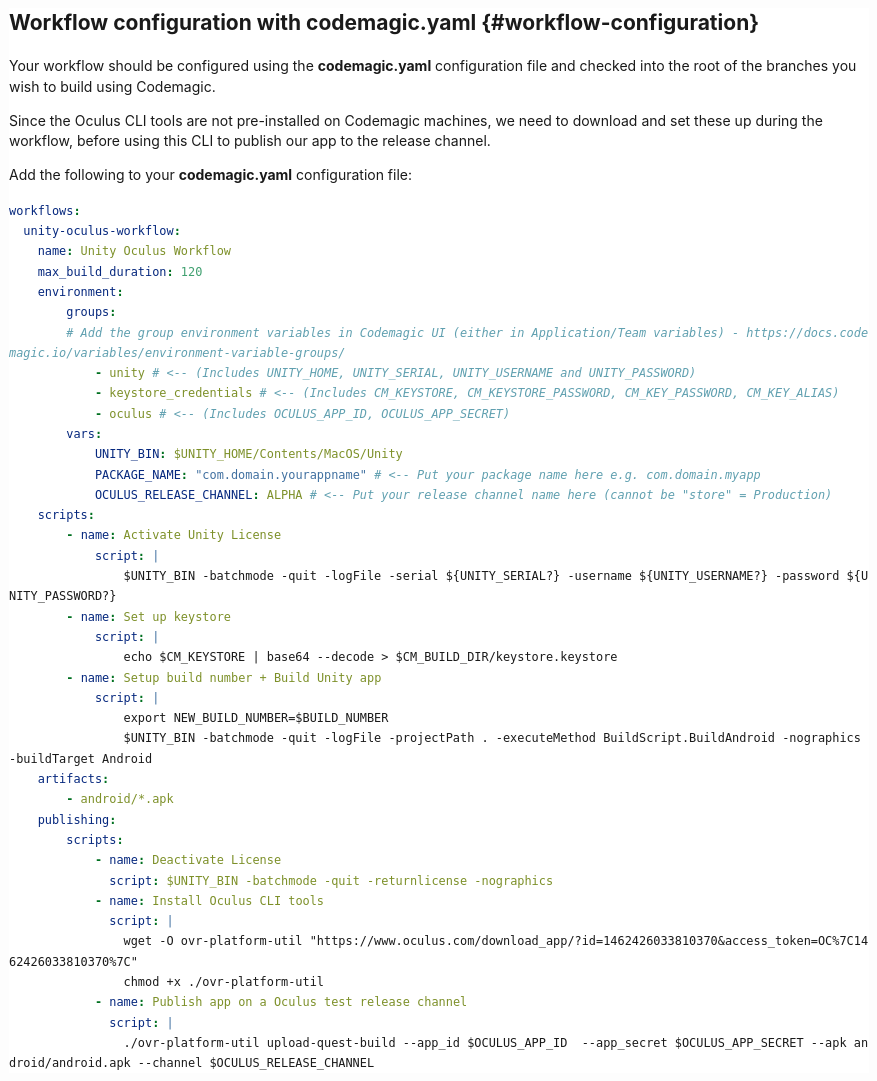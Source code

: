 ## Workflow configuration with codemagic.yaml {#workflow-configuration}

Your workflow should be configured using the **codemagic.yaml** configuration file and checked into the root of the branches you wish to build using Codemagic.

Since the Oculus CLI tools are not pre-installed on Codemagic machines, we need to download and set these up during the workflow, before using this CLI to publish our app to the release channel.

Add the following to your **codemagic.yaml** configuration file:

```yaml
workflows:
  unity-oculus-workflow:
    name: Unity Oculus Workflow
    max_build_duration: 120
    environment:
        groups:
        # Add the group environment variables in Codemagic UI (either in Application/Team variables) - https://docs.codemagic.io/variables/environment-variable-groups/
            - unity # <-- (Includes UNITY_HOME, UNITY_SERIAL, UNITY_USERNAME and UNITY_PASSWORD)
            - keystore_credentials # <-- (Includes CM_KEYSTORE, CM_KEYSTORE_PASSWORD, CM_KEY_PASSWORD, CM_KEY_ALIAS)
            - oculus # <-- (Includes OCULUS_APP_ID, OCULUS_APP_SECRET)
        vars:
            UNITY_BIN: $UNITY_HOME/Contents/MacOS/Unity
            PACKAGE_NAME: "com.domain.yourappname" # <-- Put your package name here e.g. com.domain.myapp
            OCULUS_RELEASE_CHANNEL: ALPHA # <-- Put your release channel name here (cannot be "store" = Production)
    scripts:
        - name: Activate Unity License
            script: | 
                $UNITY_BIN -batchmode -quit -logFile -serial ${UNITY_SERIAL?} -username ${UNITY_USERNAME?} -password ${UNITY_PASSWORD?}      
        - name: Set up keystore
            script: | 
                echo $CM_KEYSTORE | base64 --decode > $CM_BUILD_DIR/keystore.keystore
        - name: Setup build number + Build Unity app
            script: | 
                export NEW_BUILD_NUMBER=$BUILD_NUMBER
                $UNITY_BIN -batchmode -quit -logFile -projectPath . -executeMethod BuildScript.BuildAndroid -nographics -buildTarget Android
    artifacts:
        - android/*.apk
    publishing:
        scripts:
            - name: Deactivate License
              script: $UNITY_BIN -batchmode -quit -returnlicense -nographics
            - name: Install Oculus CLI tools
              script: |
                wget -O ovr-platform-util "https://www.oculus.com/download_app/?id=1462426033810370&access_token=OC%7C1462426033810370%7C"
                chmod +x ./ovr-platform-util
            - name: Publish app on a Oculus test release channel
              script: |
                ./ovr-platform-util upload-quest-build --app_id $OCULUS_APP_ID  --app_secret $OCULUS_APP_SECRET --apk android/android.apk --channel $OCULUS_RELEASE_CHANNEL
```
